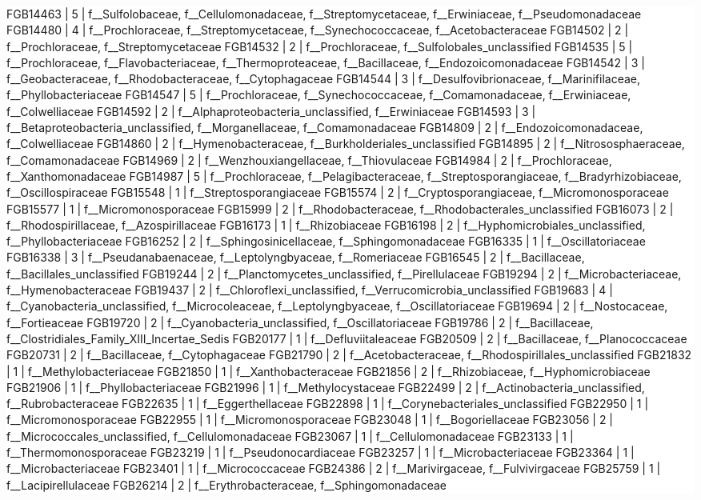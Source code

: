 FGB14463	| 5	| f__Sulfolobaceae, f__Cellulomonadaceae, f__Streptomycetaceae, f__Erwiniaceae, f__Pseudomonadaceae
FGB14480	| 4	| f__Prochloraceae, f__Streptomycetaceae, f__Synechococcaceae, f__Acetobacteraceae
FGB14502	| 2	| f__Prochloraceae, f__Streptomycetaceae
FGB14532	| 2	| f__Prochloraceae, f__Sulfolobales_unclassified
FGB14535	| 5	| f__Prochloraceae, f__Flavobacteriaceae, f__Thermoproteaceae, f__Bacillaceae, f__Endozoicomonadaceae
FGB14542	| 3	| f__Geobacteraceae, f__Rhodobacteraceae, f__Cytophagaceae
FGB14544	| 3	| f__Desulfovibrionaceae, f__Marinifilaceae, f__Phyllobacteriaceae
FGB14547	| 5	| f__Prochloraceae, f__Synechococcaceae, f__Comamonadaceae, f__Erwiniaceae, f__Colwelliaceae
FGB14592	| 2	| f__Alphaproteobacteria_unclassified, f__Erwiniaceae
FGB14593	| 3	| f__Betaproteobacteria_unclassified, f__Morganellaceae, f__Comamonadaceae
FGB14809	| 2	| f__Endozoicomonadaceae, f__Colwelliaceae
FGB14860	| 2	| f__Hymenobacteraceae, f__Burkholderiales_unclassified
FGB14895	| 2	| f__Nitrososphaeraceae, f__Comamonadaceae
FGB14969	| 2	| f__Wenzhouxiangellaceae, f__Thiovulaceae
FGB14984	| 2	| f__Prochloraceae, f__Xanthomonadaceae
FGB14987	| 5	| f__Prochloraceae, f__Pelagibacteraceae, f__Streptosporangiaceae, f__Bradyrhizobiaceae, f__Oscillospiraceae
FGB15548	| 1	| f__Streptosporangiaceae
FGB15574	| 2	| f__Cryptosporangiaceae, f__Micromonosporaceae
FGB15577	| 1	| f__Micromonosporaceae
FGB15999	| 2	| f__Rhodobacteraceae, f__Rhodobacterales_unclassified
FGB16073	| 2	| f__Rhodospirillaceae, f__Azospirillaceae
FGB16173	| 1	| f__Rhizobiaceae
FGB16198	| 2	| f__Hyphomicrobiales_unclassified, f__Phyllobacteriaceae
FGB16252	| 2	| f__Sphingosinicellaceae, f__Sphingomonadaceae
FGB16335	| 1	| f__Oscillatoriaceae
FGB16338	| 3	| f__Pseudanabaenaceae, f__Leptolyngbyaceae, f__Romeriaceae
FGB16545	| 2	| f__Bacillaceae, f__Bacillales_unclassified
FGB19244	| 2	| f__Planctomycetes_unclassified, f__Pirellulaceae
FGB19294	| 2	| f__Microbacteriaceae, f__Hymenobacteraceae
FGB19437	| 2	| f__Chloroflexi_unclassified, f__Verrucomicrobia_unclassified
FGB19683	| 4	| f__Cyanobacteria_unclassified, f__Microcoleaceae, f__Leptolyngbyaceae, f__Oscillatoriaceae
FGB19694	| 2	| f__Nostocaceae, f__Fortieaceae
FGB19720	| 2	| f__Cyanobacteria_unclassified, f__Oscillatoriaceae
FGB19786	| 2	| f__Bacillaceae, f__Clostridiales_Family_XIII_Incertae_Sedis
FGB20177	| 1	| f__Defluviitaleaceae
FGB20509	| 2	| f__Bacillaceae, f__Planococcaceae
FGB20731	| 2	| f__Bacillaceae, f__Cytophagaceae
FGB21790	| 2	| f__Acetobacteraceae, f__Rhodospirillales_unclassified
FGB21832	| 1	| f__Methylobacteriaceae
FGB21850	| 1	| f__Xanthobacteraceae
FGB21856	| 2	| f__Rhizobiaceae, f__Hyphomicrobiaceae
FGB21906	| 1	| f__Phyllobacteriaceae
FGB21996	| 1	| f__Methylocystaceae
FGB22499	| 2	| f__Actinobacteria_unclassified, f__Rubrobacteraceae
FGB22635	| 1	| f__Eggerthellaceae
FGB22898	| 1	| f__Corynebacteriales_unclassified
FGB22950	| 1	| f__Micromonosporaceae
FGB22955	| 1	| f__Micromonosporaceae
FGB23048	| 1	| f__Bogoriellaceae
FGB23056	| 2	| f__Micrococcales_unclassified, f__Cellulomonadaceae
FGB23067	| 1	| f__Cellulomonadaceae
FGB23133	| 1	| f__Thermomonosporaceae
FGB23219	| 1	| f__Pseudonocardiaceae
FGB23257	| 1	| f__Microbacteriaceae
FGB23364	| 1	| f__Microbacteriaceae
FGB23401	| 1	| f__Micrococcaceae
FGB24386	| 2	| f__Marivirgaceae, f__Fulvivirgaceae
FGB25759	| 1	| f__Lacipirellulaceae
FGB26214	| 2	| f__Erythrobacteraceae, f__Sphingomonadaceae